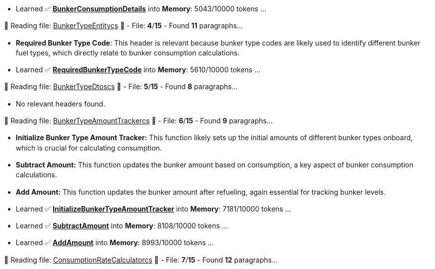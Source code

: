 - Learned ✅ **[BunkerConsumptionDetails](http://10.13.13.2:8000/markdown-viewer?path=codocu_results/bbc-bvms-net-back-end-modular/Core.Domain/VoyageManagement/Entities/BunkerConsumtionDetailEntity.cs.md&highlight=BunkerConsumptionDetails)** into **Memory**: 5043/10000 tokens ... 



 📖 Reading file: [BunkerTypeEntitycs](http://10.13.13.2:8000/markdown-viewer?path=codocu_results/bbc-bvms-net-back-end-modular/Core.Domain/MasterData/Entities/BunkerTypeEntity.cs.md) 👀 - File: **4**/**15** - Found **11** paragraphs...

- **Required Bunker Type Code**: This header is relevant because bunker type codes are likely used to identify different bunker fuel types, which directly relate to bunker consumption calculations. 



- Learned ✅ **[RequiredBunkerTypeCode](http://10.13.13.2:8000/markdown-viewer?path=codocu_results/bbc-bvms-net-back-end-modular/Core.Domain/MasterData/Entities/BunkerTypeEntity.cs.md&highlight=RequiredBunkerTypeCode)** into **Memory**: 5610/10000 tokens ... 



 📖 Reading file: [BunkerTypeDtoscs](http://10.13.13.2:8000/markdown-viewer?path=codocu_results/bbc-bvms-net-back-end-modular/Core.Domain/MasterData/Dtos/BunkerTypeDtos.cs.md) 👀 - File: **5**/**15** - Found **8** paragraphs...

- No relevant headers found. 




 📖 Reading file: [BunkerTypeAmountTrackercs](http://10.13.13.2:8000/markdown-viewer?path=codocu_results/bbc-bvms-net-back-end-modular/Core.Business/VoyageManagement/Helpers/BunkerTypeAmountTracker.cs.md) 👀 - File: **6**/**15** - Found **9** paragraphs...

- **Initialize Bunker Type Amount Tracker:**  This function likely sets up the initial amounts of different bunker types onboard, which is crucial for calculating consumption.
- **Subtract Amount:** This function updates the bunker amount based on consumption, a key aspect of bunker consumption calculations. 
- **Add Amount:** This function updates the bunker amount after refueling, again essential for tracking bunker levels.  



- Learned ✅ **[InitializeBunkerTypeAmountTracker](http://10.13.13.2:8000/markdown-viewer?path=codocu_results/bbc-bvms-net-back-end-modular/Core.Business/VoyageManagement/Helpers/BunkerTypeAmountTracker.cs.md&highlight=InitializeBunkerTypeAmountTracker)** into **Memory**: 7181/10000 tokens ... 


- Learned ✅ **[SubtractAmount](http://10.13.13.2:8000/markdown-viewer?path=codocu_results/bbc-bvms-net-back-end-modular/Core.Business/VoyageManagement/Helpers/BunkerTypeAmountTracker.cs.md&highlight=SubtractAmount)** into **Memory**: 8108/10000 tokens ... 


- Learned ✅ **[AddAmount](http://10.13.13.2:8000/markdown-viewer?path=codocu_results/bbc-bvms-net-back-end-modular/Core.Business/VoyageManagement/Helpers/BunkerTypeAmountTracker.cs.md&highlight=AddAmount)** into **Memory**: 8993/10000 tokens ... 



 📖 Reading file: [ConsumptionRateCalculatorcs](http://10.13.13.2:8000/markdown-viewer?path=codocu_results/bbc-bvms-net-back-end-modular/Core.Business/VoyageManagement/Helpers/ConsumptionRateCalculator.cs.md) 👀 - File: **7**/**15** - Found **12** paragraphs...
